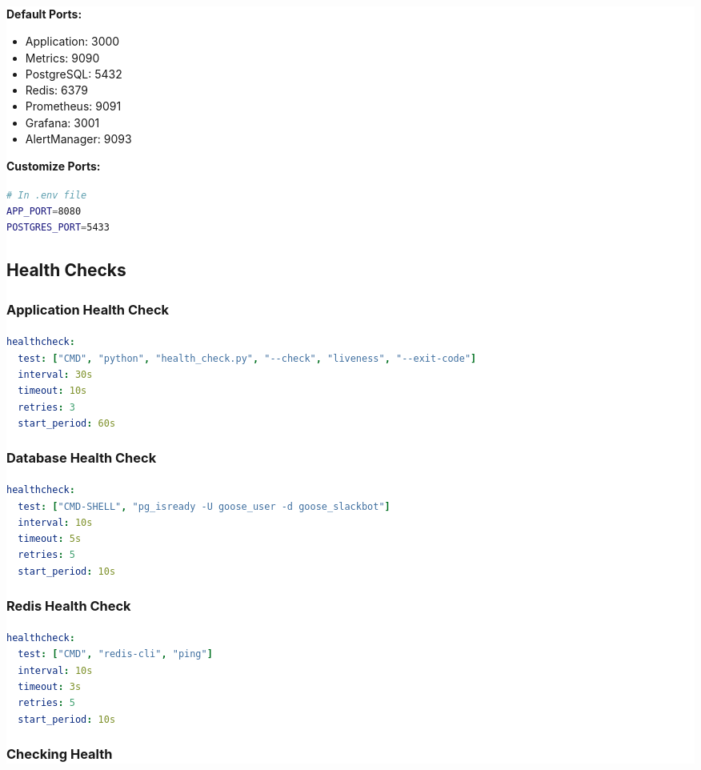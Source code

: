 **Default Ports:**
- Application: 3000
- Metrics: 9090
- PostgreSQL: 5432
- Redis: 6379
- Prometheus: 9091
- Grafana: 3001
- AlertManager: 9093

**Customize Ports:**
```bash
# In .env file
APP_PORT=8080
POSTGRES_PORT=5433
```

## Health Checks

### Application Health Check

```yaml
healthcheck:
  test: ["CMD", "python", "health_check.py", "--check", "liveness", "--exit-code"]
  interval: 30s
  timeout: 10s
  retries: 3
  start_period: 60s
```

### Database Health Check

```yaml
healthcheck:
  test: ["CMD-SHELL", "pg_isready -U goose_user -d goose_slackbot"]
  interval: 10s
  timeout: 5s
  retries: 5
  start_period: 10s
```

### Redis Health Check

```yaml
healthcheck:
  test: ["CMD", "redis-cli", "ping"]
  interval: 10s
  timeout: 3s
  retries: 5
  start_period: 10s
```

### Checking Health
